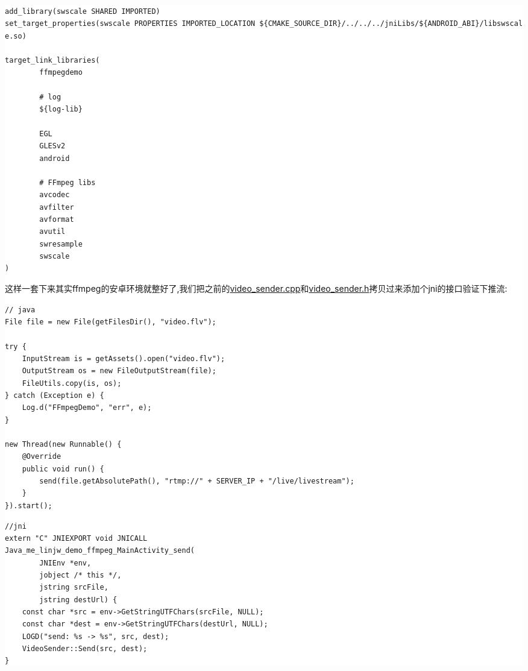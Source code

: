 ```
add_library(swscale SHARED IMPORTED)
set_target_properties(swscale PROPERTIES IMPORTED_LOCATION ${CMAKE_SOURCE_DIR}/../../../jniLibs/${ANDROID_ABI}/libswscale.so)

target_link_libraries(
        ffmpegdemo

        # log
        ${log-lib}

        EGL
        GLESv2
        android

        # FFmpeg libs
        avcodec
        avfilter
        avformat
        avutil
        swresample
        swscale
)
```

这样一套下来其实ffmpeg的安卓环境就整好了,我们把之前的[video_sender.cpp](https://github.com/bluesky466/FFmpegDemo/blob/main/video_sender.cpp)和[video_sender.h](https://github.com/bluesky466/FFmpegDemo/blob/main/video_sender.h)拷贝过来添加个jni的接口验证下推流:

```
// java
File file = new File(getFilesDir(), "video.flv");

try {
    InputStream is = getAssets().open("video.flv");
    OutputStream os = new FileOutputStream(file);
    FileUtils.copy(is, os);
} catch (Exception e) {
    Log.d("FFmpegDemo", "err", e);
}

new Thread(new Runnable() {
    @Override
    public void run() {
        send(file.getAbsolutePath(), "rtmp://" + SERVER_IP + "/live/livestream");
    }
}).start();
```

```
//jni
extern "C" JNIEXPORT void JNICALL
Java_me_linjw_demo_ffmpeg_MainActivity_send(
        JNIEnv *env,
        jobject /* this */,
        jstring srcFile,
        jstring destUrl) {
    const char *src = env->GetStringUTFChars(srcFile, NULL);
    const char *dest = env->GetStringUTFChars(destUrl, NULL);
    LOGD("send: %s -> %s", src, dest);
    VideoSender::Send(src, dest);
}
```
